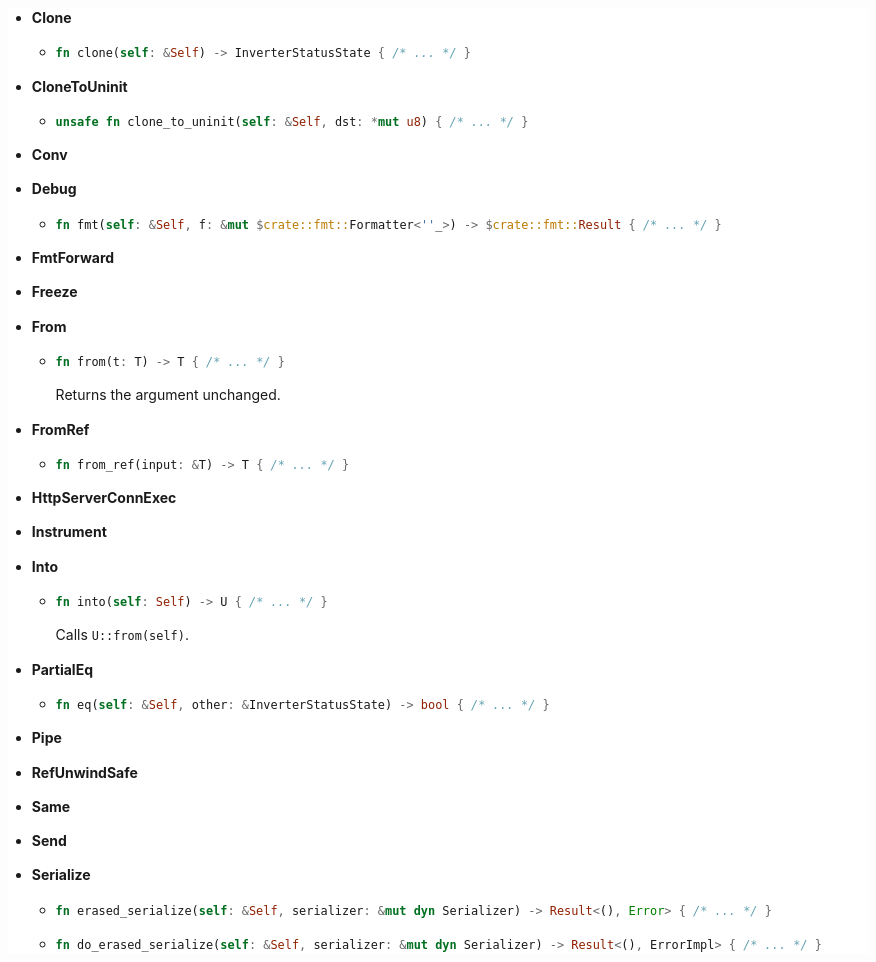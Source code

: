 - **Clone**
  - ```rust
    fn clone(self: &Self) -> InverterStatusState { /* ... */ }
    ```

- **CloneToUninit**
  - ```rust
    unsafe fn clone_to_uninit(self: &Self, dst: *mut u8) { /* ... */ }
    ```

- **Conv**
- **Debug**
  - ```rust
    fn fmt(self: &Self, f: &mut $crate::fmt::Formatter<''_>) -> $crate::fmt::Result { /* ... */ }
    ```

- **FmtForward**
- **Freeze**
- **From**
  - ```rust
    fn from(t: T) -> T { /* ... */ }
    ```
    Returns the argument unchanged.

- **FromRef**
  - ```rust
    fn from_ref(input: &T) -> T { /* ... */ }
    ```

- **HttpServerConnExec**
- **Instrument**
- **Into**
  - ```rust
    fn into(self: Self) -> U { /* ... */ }
    ```
    Calls `U::from(self)`.

- **PartialEq**
  - ```rust
    fn eq(self: &Self, other: &InverterStatusState) -> bool { /* ... */ }
    ```

- **Pipe**
- **RefUnwindSafe**
- **Same**
- **Send**
- **Serialize**
  - ```rust
    fn erased_serialize(self: &Self, serializer: &mut dyn Serializer) -> Result<(), Error> { /* ... */ }
    ```

  - ```rust
    fn do_erased_serialize(self: &Self, serializer: &mut dyn Serializer) -> Result<(), ErrorImpl> { /* ... */ }
    ```

